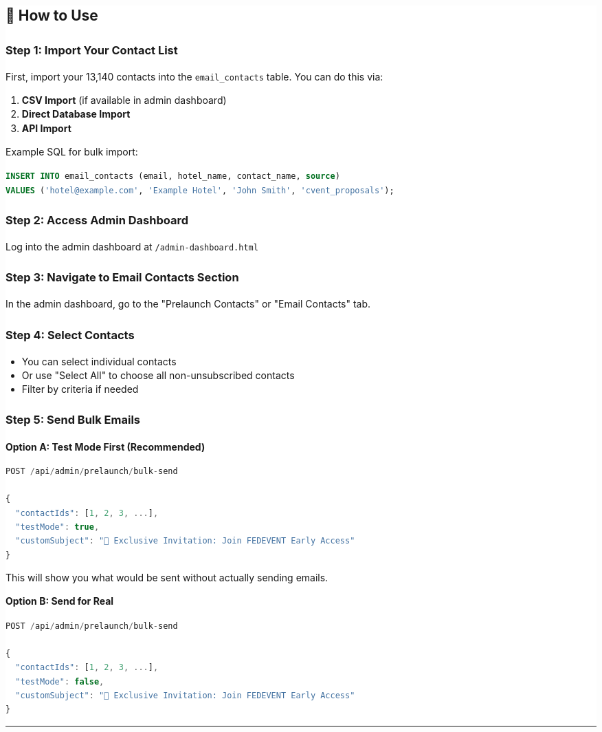 
## 🚀 How to Use

### Step 1: Import Your Contact List

First, import your 13,140 contacts into the `email_contacts` table. You can do this via:

1. **CSV Import** (if available in admin dashboard)
2. **Direct Database Import**
3. **API Import**

Example SQL for bulk import:
```sql
INSERT INTO email_contacts (email, hotel_name, contact_name, source)
VALUES ('hotel@example.com', 'Example Hotel', 'John Smith', 'cvent_proposals');
```

### Step 2: Access Admin Dashboard

Log into the admin dashboard at `/admin-dashboard.html`

### Step 3: Navigate to Email Contacts Section

In the admin dashboard, go to the "Prelaunch Contacts" or "Email Contacts" tab.

### Step 4: Select Contacts

- You can select individual contacts
- Or use "Select All" to choose all non-unsubscribed contacts
- Filter by criteria if needed

### Step 5: Send Bulk Emails

**Option A: Test Mode First (Recommended)**

```javascript
POST /api/admin/prelaunch/bulk-send

{
  "contactIds": [1, 2, 3, ...],
  "testMode": true,
  "customSubject": "🏨 Exclusive Invitation: Join FEDEVENT Early Access"
}
```

This will show you what would be sent without actually sending emails.

**Option B: Send for Real**

```javascript
POST /api/admin/prelaunch/bulk-send

{
  "contactIds": [1, 2, 3, ...],
  "testMode": false,
  "customSubject": "🏨 Exclusive Invitation: Join FEDEVENT Early Access"
}
```

---
